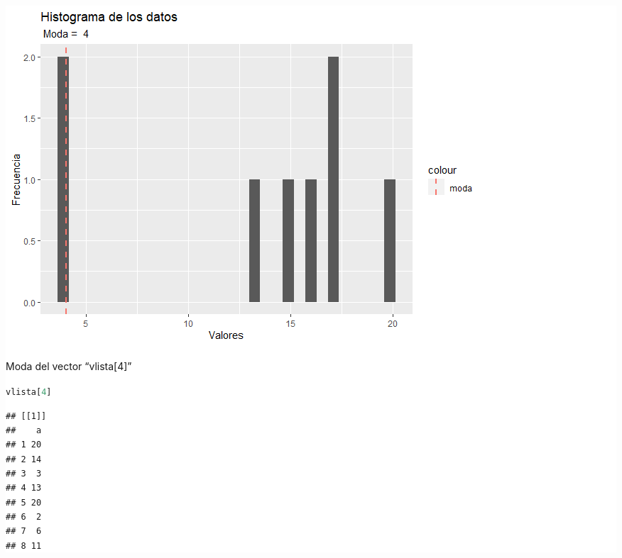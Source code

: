![](Lab1_files/figure-gfm/unnamed-chunk-19-1.png)

Moda del vector “vlista\[4\]”

``` r
vlista[4]
```

    ## [[1]]
    ##    a
    ## 1 20
    ## 2 14
    ## 3  3
    ## 4 13
    ## 5 20
    ## 6  2
    ## 7  6
    ## 8 11
